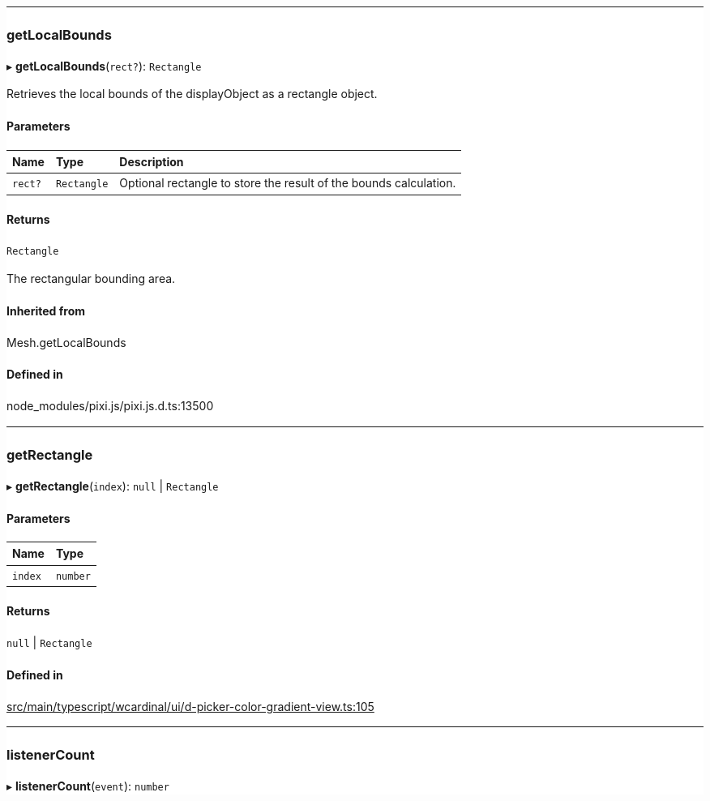 ___

### getLocalBounds

▸ **getLocalBounds**(`rect?`): `Rectangle`

Retrieves the local bounds of the displayObject as a rectangle object.

#### Parameters

| Name | Type | Description |
| :------ | :------ | :------ |
| `rect?` | `Rectangle` | Optional rectangle to store the result of the bounds calculation. |

#### Returns

`Rectangle`

The rectangular bounding area.

#### Inherited from

Mesh.getLocalBounds

#### Defined in

node_modules/pixi.js/pixi.js.d.ts:13500

___

### getRectangle

▸ **getRectangle**(`index`): ``null`` \| `Rectangle`

#### Parameters

| Name | Type |
| :------ | :------ |
| `index` | `number` |

#### Returns

``null`` \| `Rectangle`

#### Defined in

[src/main/typescript/wcardinal/ui/d-picker-color-gradient-view.ts:105](https://github.com/winter-cardinal/winter-cardinal-ui/blob/v0.310.1/src/main/typescript/wcardinal/ui/d-picker-color-gradient-view.ts#L105)

___

### listenerCount

▸ **listenerCount**(`event`): `number`
